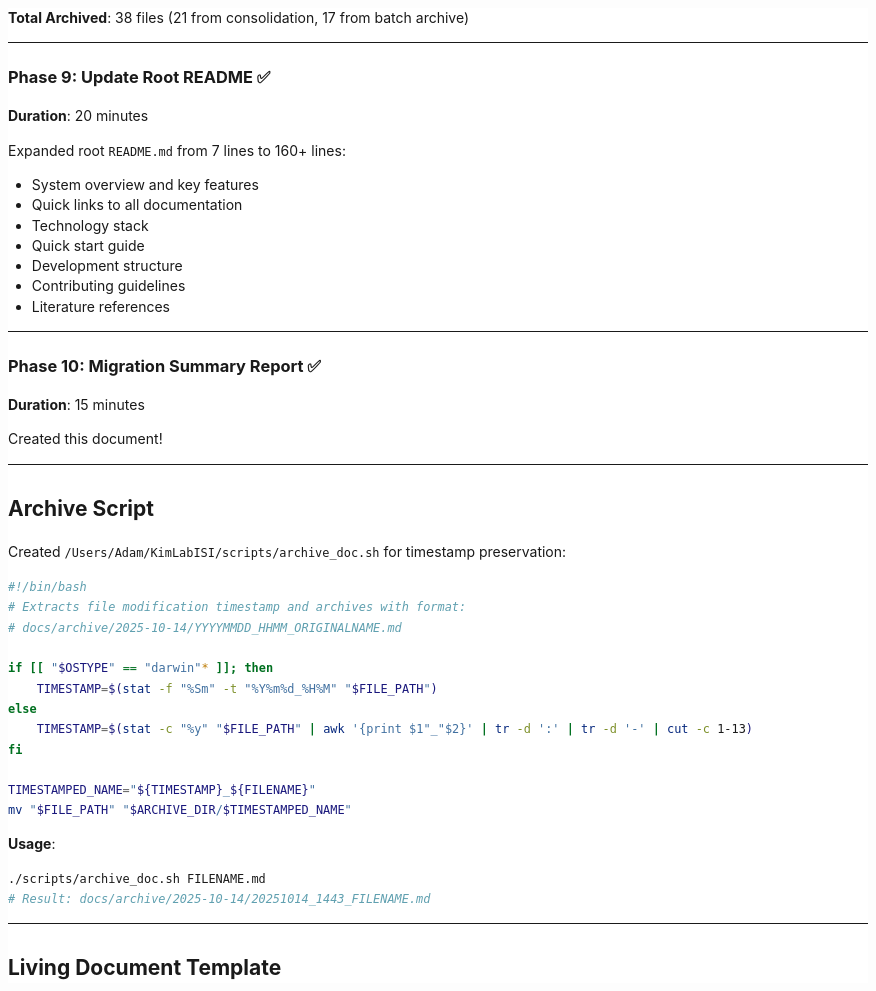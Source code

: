 **Total Archived**: 38 files (21 from consolidation, 17 from batch archive)

---

### Phase 9: Update Root README ✅
**Duration**: 20 minutes

Expanded root `README.md` from 7 lines to 160+ lines:
- System overview and key features
- Quick links to all documentation
- Technology stack
- Quick start guide
- Development structure
- Contributing guidelines
- Literature references

---

### Phase 10: Migration Summary Report ✅
**Duration**: 15 minutes

Created this document!

---

## Archive Script

Created `/Users/Adam/KimLabISI/scripts/archive_doc.sh` for timestamp preservation:

```bash
#!/bin/bash
# Extracts file modification timestamp and archives with format:
# docs/archive/2025-10-14/YYYYMMDD_HHMM_ORIGINALNAME.md

if [[ "$OSTYPE" == "darwin"* ]]; then
    TIMESTAMP=$(stat -f "%Sm" -t "%Y%m%d_%H%M" "$FILE_PATH")
else
    TIMESTAMP=$(stat -c "%y" "$FILE_PATH" | awk '{print $1"_"$2}' | tr -d ':' | tr -d '-' | cut -c 1-13)
fi

TIMESTAMPED_NAME="${TIMESTAMP}_${FILENAME}"
mv "$FILE_PATH" "$ARCHIVE_DIR/$TIMESTAMPED_NAME"
```

**Usage**:
```bash
./scripts/archive_doc.sh FILENAME.md
# Result: docs/archive/2025-10-14/20251014_1443_FILENAME.md
```

---

## Living Document Template
